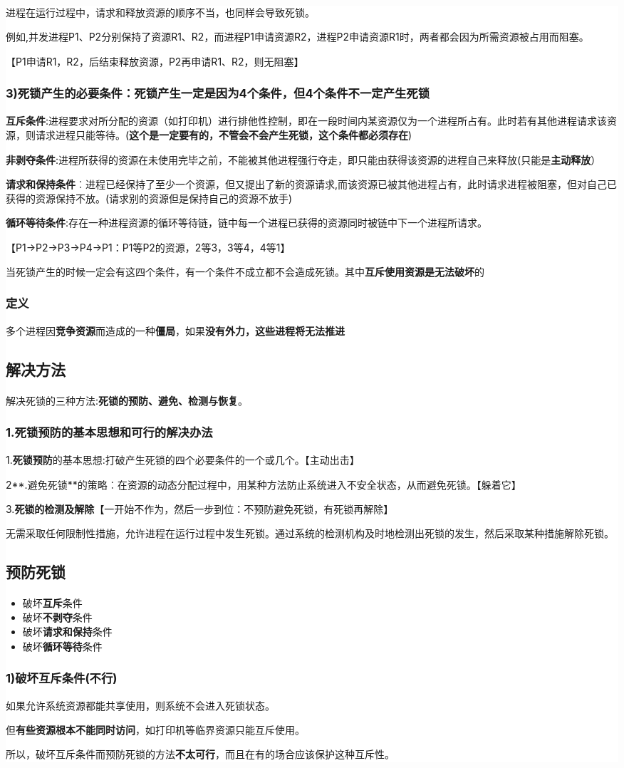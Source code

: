 进程在运行过程中，请求和释放资源的顺序不当，也同样会导致死锁。

例如,并发进程P1、P2分别保持了资源R1、R2，而进程P1申请资源R2，进程P2申请资源R1时，两者都会因为所需资源被占用而阻塞。

【P1申请R1，R2，后结束释放资源，P2再申请R1、R2，则无阻塞】

### 3)死锁产生的**必要条件：死锁产生一定是因为4个条件，但4个条件不一定产生死锁**

**互斥条件**:进程要求对所分配的资源（如打印机）进行排他性控制，即在一段时间内某资源仅为一个进程所占有。此时若有其他进程请求该资源，则请求进程只能等待。(**这个是一定要有的，不管会不会产生死锁，这个条件都必须存在**)

**非剥夺条件**:进程所获得的资源在未使用完毕之前，不能被其他进程强行夺走，即只能由获得该资源的进程自己来释放(只能是**主动释放**）

**请求和保持条件**︰进程已经保持了至少一个资源，但又提出了新的资源请求,而该资源已被其他进程占有，此时请求进程被阻塞，但对自己已获得的资源保持不放。(请求别的资源但是保持自己的资源不放手)

**循环等待条件**:存在一种进程资源的循环等待链，链中每一个进程已获得的资源同时被链中下一个进程所请求。

【P1->P2->P3->P4->P1：P1等P2的资源，2等3，3等4，4等1】

当死锁产生的时候一定会有这四个条件，有一个条件不成立都不会造成死锁。其中**互斥使用资源是无法破坏**的



### 定义

多个进程因**竞争资源**而造成的一种**僵局**，如果**没有外力，这些进程将无法推进**

## 解决方法

解决死锁的三种方法:**死锁的预防、避免、检测与恢复**。

### 1.死锁预防的基本思想和可行的解决办法

1.**死锁预防**的基本思想:打破产生死锁的四个必要条件的一个或几个。【主动出击】

2**.避免死锁**的策略︰在资源的动态分配过程中，用某种方法防止系统进入不安全状态，从而避免死锁。【躲着它】

3.**死锁的检测及解除**【一开始不作为，然后一步到位：不预防避免死锁，有死锁再解除】

无需采取任何限制性措施，允许进程在运行过程中发生死锁。通过系统的检测机构及时地检测出死锁的发生，然后采取某种措施解除死锁。



## 预防死锁

- 破坏**互斥**条件
- 破坏**不剥夺**条件
- 破坏**请求和保持**条件
- 破坏**循环等待**条件

### 1)破坏互斥条件(不行)

如果允许系统资源都能共享使用，则系统不会进入死锁状态。

但**有些资源根本不能同时访问**，如打印机等临界资源只能互斥使用。

所以，破坏互斥条件而预防死锁的方法**不太可行**，而且在有的场合应该保护这种互斥性。



